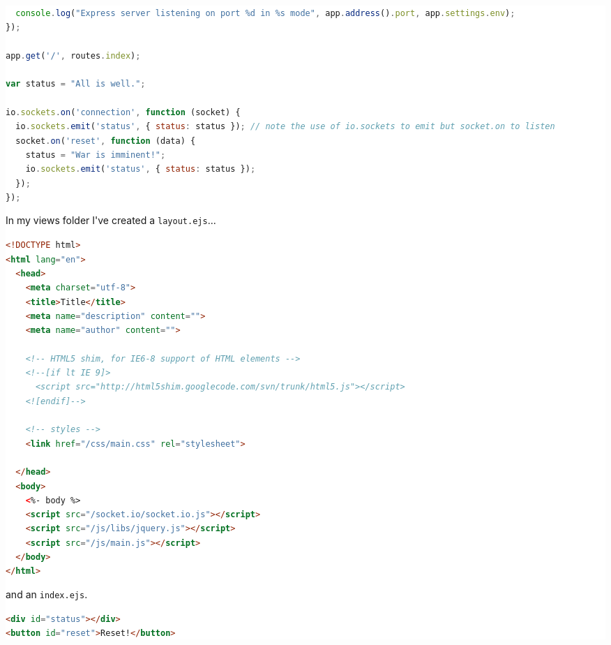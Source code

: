 ``` js app.js
  console.log("Express server listening on port %d in %s mode", app.address().port, app.settings.env);
});

app.get('/', routes.index);

var status = "All is well.";

io.sockets.on('connection', function (socket) {
  io.sockets.emit('status', { status: status }); // note the use of io.sockets to emit but socket.on to listen
  socket.on('reset', function (data) {
    status = "War is imminent!";
    io.sockets.emit('status', { status: status });
  });
});
```

In my views folder I've created a `layout.ejs`...

``` html views/layout.ejs 
<!DOCTYPE html>
<html lang="en">
  <head>
    <meta charset="utf-8">
    <title>Title</title>
    <meta name="description" content="">
    <meta name="author" content="">

    <!-- HTML5 shim, for IE6-8 support of HTML elements -->
    <!--[if lt IE 9]>
      <script src="http://html5shim.googlecode.com/svn/trunk/html5.js"></script>
    <![endif]-->

    <!-- styles -->
    <link href="/css/main.css" rel="stylesheet">

  </head>
  <body>
    <%- body %>
    <script src="/socket.io/socket.io.js"></script>
    <script src="/js/libs/jquery.js"></script>
    <script src="/js/main.js"></script>
  </body>
</html>
```

and an `index.ejs`.

``` html views/index.ejs
<div id="status"></div>
<button id="reset">Reset!</button>
```
